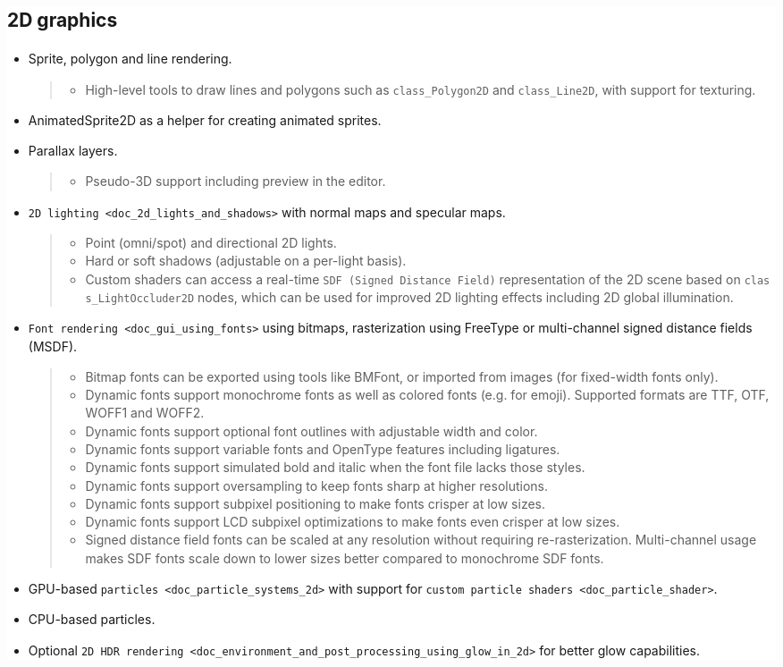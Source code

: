 ## 2D graphics

-   Sprite, polygon and line rendering.

    > -   High-level tools to draw lines and polygons such as
    >     `class_Polygon2D` and `class_Line2D`, with support for
    >     texturing.

-   AnimatedSprite2D as a helper for creating animated sprites.

-   Parallax layers.

    > -   Pseudo-3D support including preview in the editor.

-   `2D lighting <doc_2d_lights_and_shadows>` with normal maps and
    specular maps.

    > -   Point (omni/spot) and directional 2D lights.
    > -   Hard or soft shadows (adjustable on a per-light basis).
    > -   Custom shaders can access a real-time
    >     `SDF (Signed Distance Field)` representation of the 2D scene
    >     based on `class_LightOccluder2D` nodes, which can be used for
    >     improved 2D lighting effects including 2D global illumination.

-   `Font rendering <doc_gui_using_fonts>` using bitmaps, rasterization
    using FreeType or multi-channel signed distance fields (MSDF).

    > -   Bitmap fonts can be exported using tools like BMFont, or
    >     imported from images (for fixed-width fonts only).
    > -   Dynamic fonts support monochrome fonts as well as colored
    >     fonts (e.g. for emoji). Supported formats are TTF, OTF, WOFF1
    >     and WOFF2.
    > -   Dynamic fonts support optional font outlines with adjustable
    >     width and color.
    > -   Dynamic fonts support variable fonts and OpenType features
    >     including ligatures.
    > -   Dynamic fonts support simulated bold and italic when the font
    >     file lacks those styles.
    > -   Dynamic fonts support oversampling to keep fonts sharp at
    >     higher resolutions.
    > -   Dynamic fonts support subpixel positioning to make fonts
    >     crisper at low sizes.
    > -   Dynamic fonts support LCD subpixel optimizations to make fonts
    >     even crisper at low sizes.
    > -   Signed distance field fonts can be scaled at any resolution
    >     without requiring re-rasterization. Multi-channel usage makes
    >     SDF fonts scale down to lower sizes better compared to
    >     monochrome SDF fonts.

-   GPU-based `particles <doc_particle_systems_2d>` with support for
    `custom particle shaders <doc_particle_shader>`.

-   CPU-based particles.

-   Optional
    `2D HDR rendering <doc_environment_and_post_processing_using_glow_in_2d>`
    for better glow capabilities.
